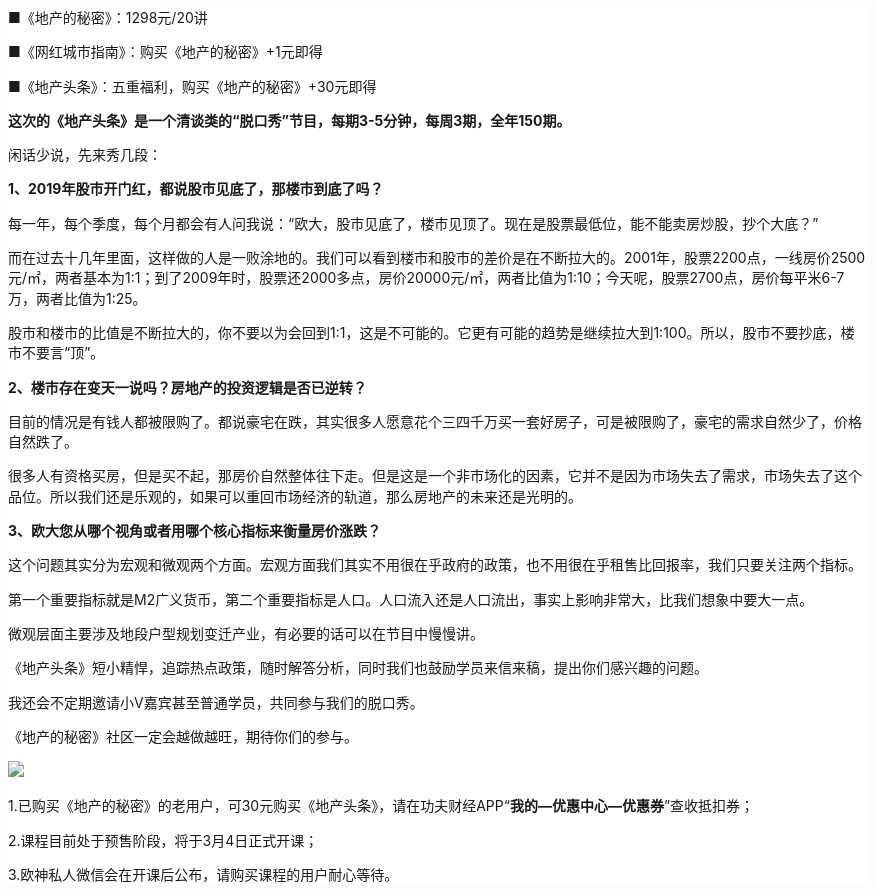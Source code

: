 
■《地产的秘密》：1298元/20讲

■《网红城市指南》：购买《地产的秘密》+1元即得

■《地产头条》：五重福利，购买《地产的秘密》+30元即得

**这次的《地产头条》是一个清谈类的“脱口秀”节目，每期3-5分钟，每周3期，全年150期。**

闲话少说，先来秀几段：

**1、2019年股市开门红，都说股市见底了，那楼市到底了吗？**

每一年，每个季度，每个月都会有人问我说：“欧大，股市见底了，楼市见顶了。现在是股票最低位，能不能卖房炒股，抄个大底？”

而在过去十几年里面，这样做的人是一败涂地的。我们可以看到楼市和股市的差价是在不断拉大的。2001年，股票2200点，一线房价2500元/㎡，两者基本为1:1；到了2009年时，股票还2000多点，房价20000元/㎡，两者比值为1:10；今天呢，股票2700点，房价每平米6-7万，两者比值为1:25。

股市和楼市的比值是不断拉大的，你不要以为会回到1:1，这是不可能的。它更有可能的趋势是继续拉大到1:100。所以，股市不要抄底，楼市不要言“顶”。

**2、楼市存在变天一说吗？房地产的投资逻辑是否已逆转？&nbsp;**

目前的情况是有钱人都被限购了。都说豪宅在跌，其实很多人愿意花个三四千万买一套好房子，可是被限购了，豪宅的需求自然少了，价格自然跌了。

很多人有资格买房，但是买不起，那房价自然整体往下走。但是这是一个非市场化的因素，它并不是因为市场失去了需求，市场失去了这个品位。所以我们还是乐观的，如果可以重回市场经济的轨道，那么房地产的未来还是光明的。

**3、欧大您从哪个视角或者用哪个核心指标来衡量房价涨跌？**

这个问题其实分为宏观和微观两个方面。宏观方面我们其实不用很在乎政府的政策，也不用很在乎租售比回报率，我们只要关注两个指标。

第一个重要指标就是M2广义货币，第二个重要指标是人口。人口流入还是人口流出，事实上影响非常大，比我们想象中要大一点。

微观层面主要涉及地段户型规划变迁产业，有必要的话可以在节目中慢慢讲。







《地产头条》短小精悍，追踪热点政策，随时解答分析，同时我们也鼓励学员来信来稿，提出你们感兴趣的问题。

我还会不定期邀请小V嘉宾甚至普通学员，共同参与我们的脱口秀。

《地产的秘密》社区一定会越做越旺，期待你们的参与。

<img class="" data-copyright="0" data-ratio="8.305333333333333" data-s="300,640" data-type="png" data-w="750" src="https://mmbiz.qpic.cn/mmbiz_png/355WNCjZXSN2NW16ZMGFJZLqugC6Y48OuGgFPMABN5lS2kNxNCQFngK6tjZibYLoeurwBml1IxrAN0jmrVUf5Bg/640?wx_fmt=png" style="box-sizing: border-box !important;overflow-wrap: break-word !important;width: 677px !important;visibility: visible !important;"/>





1.已购买《地产的秘密》的老用户，可30元购买《地产头条》，请在功夫财经APP“**我的—优惠中心—优惠券**”查收抵扣券；

2.课程目前处于预售阶段，将于3月4日正式开课；

3.欧神私人微信会在开课后公布，请购买课程的用户耐心等待。








